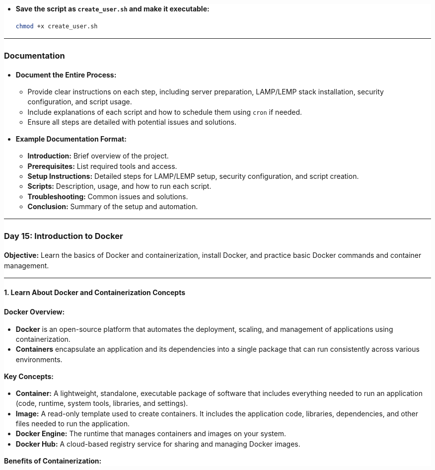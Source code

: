 - **Save the script as `create_user.sh` and make it executable:**

  ```bash
  chmod +x create_user.sh
  ```

---

### **Documentation**

- **Document the Entire Process:**

  - Provide clear instructions on each step, including server preparation, LAMP/LEMP stack installation, security configuration, and script usage.
  - Include explanations of each script and how to schedule them using `cron` if needed.
  - Ensure all steps are detailed with potential issues and solutions.

- **Example Documentation Format:**

  - **Introduction:** Brief overview of the project.
  - **Prerequisites:** List required tools and access.
  - **Setup Instructions:** Detailed steps for LAMP/LEMP setup, security configuration, and script creation.
  - **Scripts:** Description, usage, and how to run each script.
  - **Troubleshooting:** Common issues and solutions.
  - **Conclusion:** Summary of the setup and automation.

---

### Day 15: Introduction to Docker

**Objective:** Learn the basics of Docker and containerization, install Docker, and practice basic Docker commands and container management.

---

#### **1. Learn About Docker and Containerization Concepts**

**Docker Overview:**

- **Docker** is an open-source platform that automates the deployment, scaling, and management of applications using containerization.
- **Containers** encapsulate an application and its dependencies into a single package that can run consistently across various environments.

**Key Concepts:**

- **Container:** A lightweight, standalone, executable package of software that includes everything needed to run an application (code, runtime, system tools, libraries, and settings).
- **Image:** A read-only template used to create containers. It includes the application code, libraries, dependencies, and other files needed to run the application.
- **Docker Engine:** The runtime that manages containers and images on your system.
- **Docker Hub:** A cloud-based registry service for sharing and managing Docker images.

**Benefits of Containerization:**
